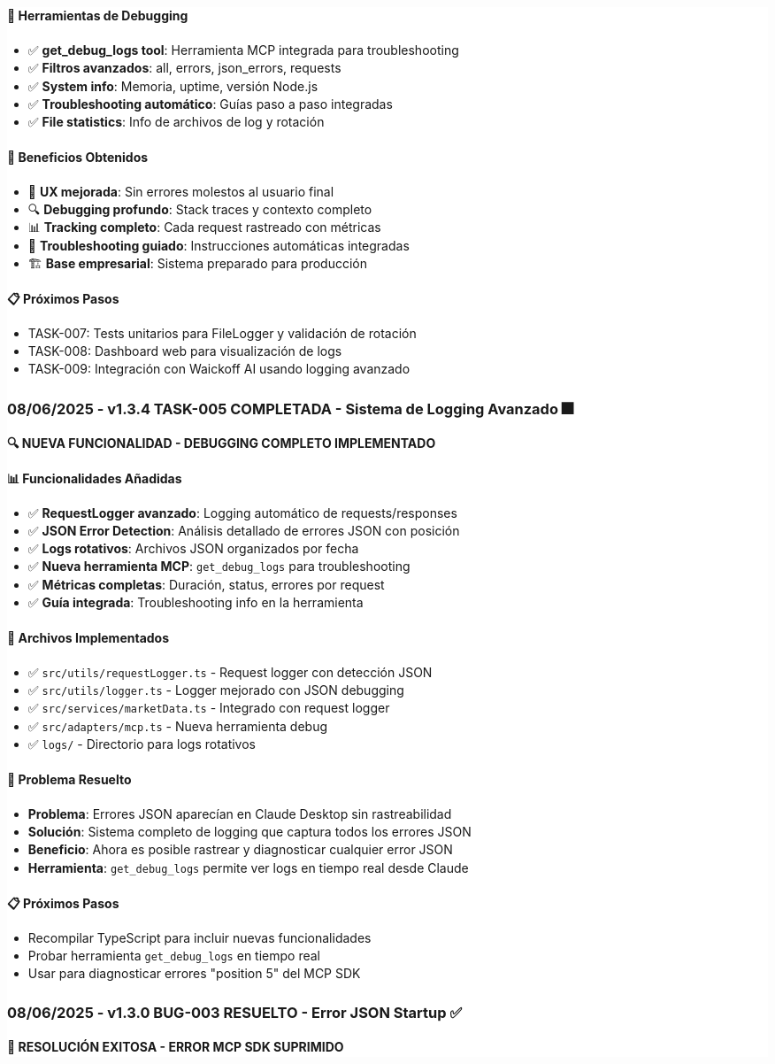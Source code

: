 #### **🔧 Herramientas de Debugging**
- ✅ **get_debug_logs tool**: Herramienta MCP integrada para troubleshooting
- ✅ **Filtros avanzados**: all, errors, json_errors, requests
- ✅ **System info**: Memoria, uptime, versión Node.js
- ✅ **Troubleshooting automático**: Guías paso a paso integradas
- ✅ **File statistics**: Info de archivos de log y rotación

#### **💎 Beneficios Obtenidos**
- 🎯 **UX mejorada**: Sin errores molestos al usuario final
- 🔍 **Debugging profundo**: Stack traces y contexto completo
- 📊 **Tracking completo**: Cada request rastreado con métricas
- 🚀 **Troubleshooting guiado**: Instrucciones automáticas integradas
- 🏗️ **Base empresarial**: Sistema preparado para producción

#### **📋 Próximos Pasos**
- TASK-007: Tests unitarios para FileLogger y validación de rotación
- TASK-008: Dashboard web para visualización de logs
- TASK-009: Integración con Waickoff AI usando logging avanzado

### 08/06/2025 - **v1.3.4 TASK-005 COMPLETADA - Sistema de Logging Avanzado** 🎆
**🔍 NUEVA FUNCIONALIDAD - DEBUGGING COMPLETO IMPLEMENTADO**

#### **📊 Funcionalidades Añadidas**
- ✅ **RequestLogger avanzado**: Logging automático de requests/responses
- ✅ **JSON Error Detection**: Análisis detallado de errores JSON con posición
- ✅ **Logs rotativos**: Archivos JSON organizados por fecha
- ✅ **Nueva herramienta MCP**: `get_debug_logs` para troubleshooting
- ✅ **Métricas completas**: Duración, status, errores por request
- ✅ **Guía integrada**: Troubleshooting info en la herramienta

#### **📝 Archivos Implementados**
- ✅ `src/utils/requestLogger.ts` - Request logger con detección JSON
- ✅ `src/utils/logger.ts` - Logger mejorado con JSON debugging
- ✅ `src/services/marketData.ts` - Integrado con request logger
- ✅ `src/adapters/mcp.ts` - Nueva herramienta debug
- ✅ `logs/` - Directorio para logs rotativos

#### **🚽 Problema Resuelto**
- **Problema**: Errores JSON aparecían en Claude Desktop sin rastreabilidad
- **Solución**: Sistema completo de logging que captura todos los errores JSON
- **Beneficio**: Ahora es posible rastrear y diagnosticar cualquier error JSON
- **Herramienta**: `get_debug_logs` permite ver logs en tiempo real desde Claude

#### **📋 Próximos Pasos**
- Recompilar TypeScript para incluir nuevas funcionalidades
- Probar herramienta `get_debug_logs` en tiempo real
- Usar para diagnosticar errores "position 5" del MCP SDK

### 08/06/2025 - **v1.3.0 BUG-003 RESUELTO - Error JSON Startup** ✅
**🔧 RESOLUCIÓN EXITOSA - ERROR MCP SDK SUPRIMIDO**
